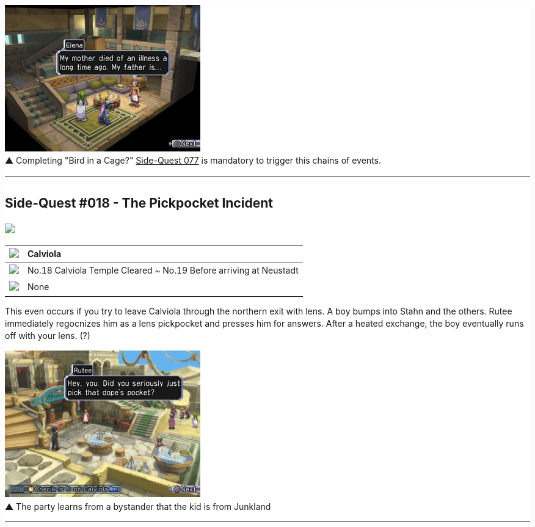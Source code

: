 

![](leon-guide/sub017_1.png)  
▲ Completing "Bird in a Cage?" [Side-Quest 077](projects/destiny-dc/stahn-guide?id=Side-Quest-077-Bird-in-a-Cage?) is mandatory to trigger this chains of events.

---

## Side-Quest #018 - The Pickpocket Incident

![](https://img.shields.io/badge/-Missable-informational?style=for-the-badge&color=red)    

|![](https://img.shields.io/badge/-Location-informational?style=for-the-badge&color=lightgray) | Calviola   |
| :--------------------------------------------------------------------------------------- | :------------------ |
| ![](https://img.shields.io/badge/-Timeline-informational?style=for-the-badge&color=lightgray) | No.18 Calviola Temple Cleared ~ No.19 Before arriving at Neustadt    |
| ![](https://img.shields.io/badge/-Reward-informational?style=for-the-badge&color=lightgray)   | None    |

This even occurs if you try to leave Calviola through the northern exit with lens. A boy bumps into Stahn and the others. Rutee immediately regocnizes him as a lens pickpocket and presses him for answers. After a heated exchange, the boy eventually runs off with your lens. (?)



![](leon-guide/sub018_1.png)  
▲ The party learns from a bystander that the kid is from Junkland

---
